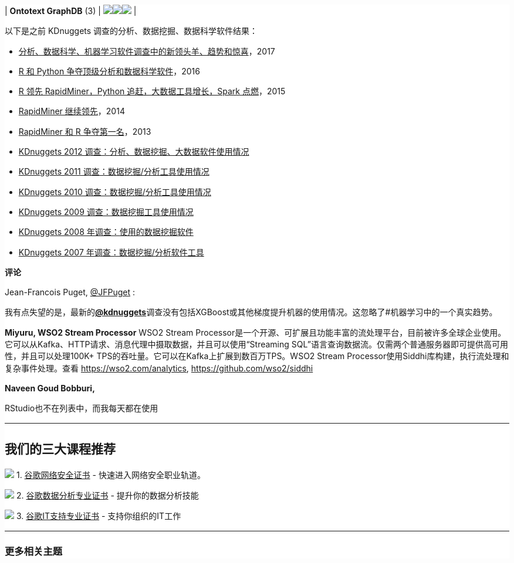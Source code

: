 | **Ontotext GraphDB** (3) | ![](../Images/eaa45d3433e8ae26630fad0291860ff2.png)![](../Images/7a86fe3a24f5509a9d9147603055f301.png)![](../Images/ac2482355ff2f105d334e2cf54b1ab5b.png) |

以下是之前 KDnuggets 调查的分析、数据挖掘、数据科学软件结果：

+   [分析、数据科学、机器学习软件调查中的新领头羊、趋势和惊喜](/2017/05/poll-analytics-data-science-machine-learning-software-leaders.html)，2017

+   [R 和 Python 争夺顶级分析和数据科学软件](/2016/06/r-python-top-analytics-data-mining-data-science-software.html)，2016

+   [R 领先 RapidMiner，Python 追赶，大数据工具增长，Spark 点燃](/2015/05/poll-r-rapidminer-python-big-data-spark.html)，2015

+   [RapidMiner 继续领先](/2014/06/kdnuggets-annual-software-poll-rapidminer-continues-lead.html)，2014

+   [RapidMiner 和 R 争夺第一名](/2013/06/kdnuggets-annual-software-poll-rapidminer-r-vie-for-first-place.html)，2013

+   [KDnuggets 2012 调查：分析、数据挖掘、大数据软件使用情况](/polls/2012/analytics-data-mining-big-data-software.html)

+   [KDnuggets 2011 调查：数据挖掘/分析工具使用情况](/polls/2011/tools-analytics-data-mining.html)

+   [KDnuggets 2010 调查：数据挖掘/分析工具使用情况](/polls/2010/data-mining-analytics-tools.html)

+   [KDnuggets 2009 调查：数据挖掘工具使用情况](/polls/2009/data-mining-tools-used.htm)

+   [KDnuggets 2008 年调查：使用的数据挖掘软件](/polls/2008/data-mining-software-tools-used.htm)

+   [KDnuggets 2007 年调查：数据挖掘/分析软件工具](/polls/2007/data_mining_software_tools.htm)

**评论**

Jean-Francois Puget, [@JFPuget](https://twitter.com/JFPuget/status/998192966844997633) :

我有点失望的是，最新的[**@kdnuggets**](https://twitter.com/kdnuggets)调查没有包括XGBoost或其他梯度提升机器的使用情况。这忽略了#机器学习中的一个真实趋势。

**Miyuru, WSO2 Stream Processor** WSO2 Stream Processor是一个开源、可扩展且功能丰富的流处理平台，目前被许多全球企业使用。它可以从Kafka、HTTP请求、消息代理中摄取数据，并且可以使用“Streaming SQL”语言查询数据流。仅需两个普通服务器即可提供高可用性，并且可以处理100K+ TPS的吞吐量。它可以在Kafka上扩展到数百万TPS。WSO2 Stream Processor使用Siddhi库构建，执行流处理和复杂事件处理。查看 https://wso2.com/analytics, https://github.com/wso2/siddhi

**Naveen Goud Bobburi,**

RStudio也不在列表中，而我每天都在使用

* * *

## 我们的三大课程推荐

![](../Images/0244c01ba9267c002ef39d4907e0b8fb.png) 1\. [谷歌网络安全证书](https://www.kdnuggets.com/google-cybersecurity) - 快速进入网络安全职业轨道。

![](../Images/e225c49c3c91745821c8c0368bf04711.png) 2\. [谷歌数据分析专业证书](https://www.kdnuggets.com/google-data-analytics) - 提升你的数据分析技能

![](../Images/0244c01ba9267c002ef39d4907e0b8fb.png) 3\. [谷歌IT支持专业证书](https://www.kdnuggets.com/google-itsupport) - 支持你组织的IT工作

* * *

### 更多相关主题
